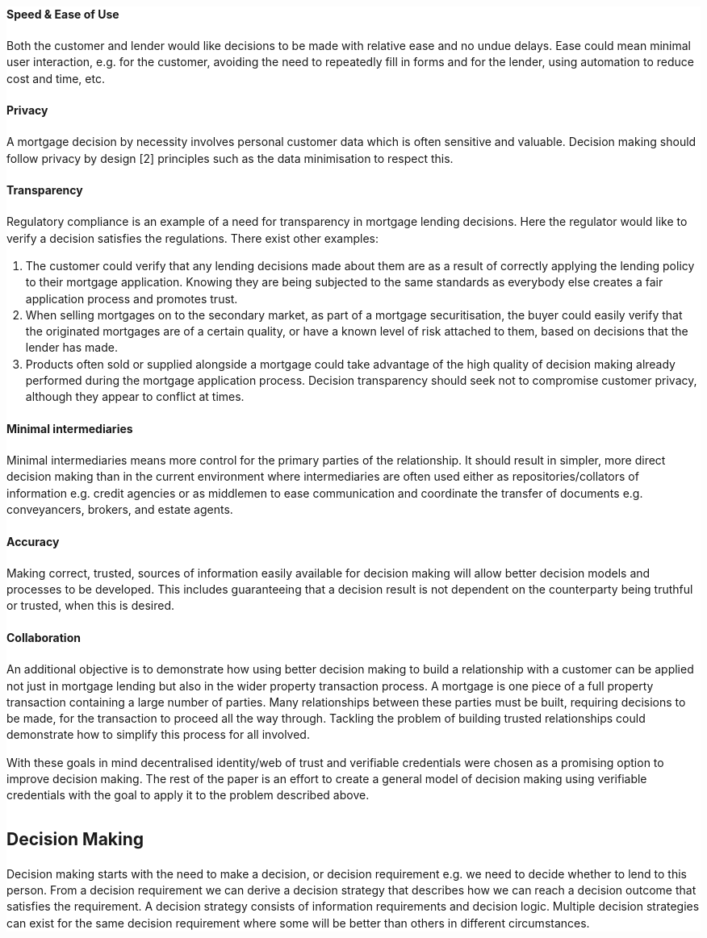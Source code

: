 #### Speed & Ease of Use
Both the customer and lender would like decisions to be made with relative ease and no undue delays. Ease could mean minimal user interaction, e.g. for the customer, avoiding the need to repeatedly fill in forms and for the lender, using automation to reduce cost and time, etc.
#### Privacy
A mortgage decision by necessity involves personal customer data which is often sensitive and valuable. Decision making should follow privacy by design [2] principles such as the data minimisation to respect this.
#### Transparency
Regulatory compliance is an example of a need for transparency in mortgage lending decisions. Here the regulator would like to verify a decision satisfies the regulations. There exist other examples: 
1.	The customer could verify that any lending decisions made about them are as a result of correctly applying the lending policy to their mortgage application. Knowing they are being subjected to the same standards as everybody else creates a fair application process and promotes trust. 
2.	When selling mortgages on to the secondary market, as part of a mortgage securitisation, the buyer could easily verify that the originated mortgages are of a certain quality, or have a known level of risk attached to them, based on decisions that the lender has made. 
3.	Products often sold or supplied alongside a mortgage could take advantage of the high quality of decision making already performed during the mortgage application process.
Decision transparency should seek not to compromise customer privacy, although they appear to conflict at times.

#### Minimal intermediaries
Minimal intermediaries means more control for the primary parties of the relationship. It should result in simpler, more direct decision making than in the current environment where intermediaries are often used either as repositories/collators of information e.g. credit agencies or as middlemen to ease communication and coordinate the transfer of documents e.g. conveyancers, brokers, and estate agents.

#### Accuracy
Making correct, trusted, sources of information easily available for decision making will allow better decision models and processes to be developed. This includes guaranteeing that a decision result is not dependent on the counterparty being truthful or trusted, when this is desired.

#### Collaboration
An additional objective is to demonstrate how using better decision making to build a relationship with a customer can be applied not just in mortgage lending but also in the wider property transaction process. A mortgage is one piece of a full property transaction containing a large number of parties. Many relationships between these parties must be built, requiring decisions to be made, for the transaction to proceed all the way through. Tackling the problem of building trusted relationships could demonstrate how to simplify this process for all involved.

With these goals in mind decentralised identity/web of trust and verifiable credentials were chosen as a promising option to improve decision making. The rest of the paper is an effort to create a general model of decision making using verifiable credentials with the goal to apply it to the problem described above.

## Decision Making
Decision making starts with the need to make a decision, or decision requirement e.g. we need to decide whether to lend to this person. From a decision requirement we can derive a decision strategy that describes how we can reach a decision outcome that satisfies the requirement. A decision strategy consists of information requirements and decision logic. Multiple decision strategies can exist for the same decision requirement where some will be better than others in different circumstances. 
